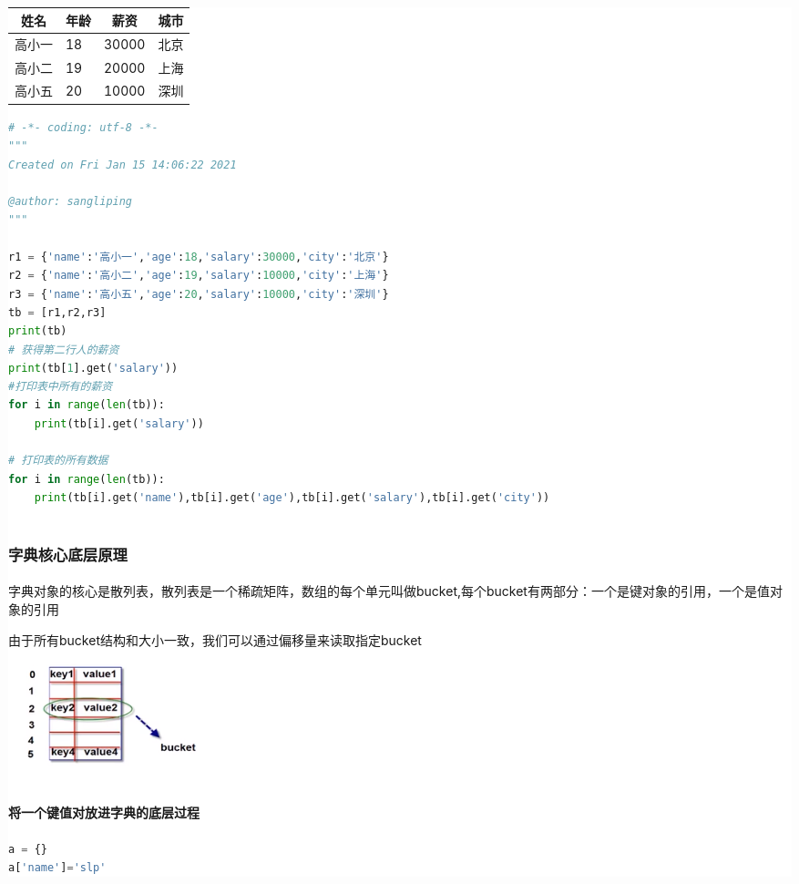 | 姓名   | 年龄 | 薪资  | 城市 |
| ------ | ---- | ----- | ---- |
| 高小一 | 18   | 30000 | 北京 |
| 高小二 | 19   | 20000 | 上海 |
| 高小五 | 20   | 10000 | 深圳 |

```python
# -*- coding: utf-8 -*-
"""
Created on Fri Jan 15 14:06:22 2021

@author: sangliping
"""

r1 = {'name':'高小一','age':18,'salary':30000,'city':'北京'}
r2 = {'name':'高小二','age':19,'salary':10000,'city':'上海'}
r3 = {'name':'高小五','age':20,'salary':10000,'city':'深圳'}
tb = [r1,r2,r3]
print(tb)
# 获得第二行人的薪资
print(tb[1].get('salary'))
#打印表中所有的薪资
for i in range(len(tb)):
    print(tb[i].get('salary'))
    
# 打印表的所有数据
for i in range(len(tb)):    
    print(tb[i].get('name'),tb[i].get('age'),tb[i].get('salary'),tb[i].get('city'))
    
```

### 字典核心底层原理

字典对象的核心是散列表，散列表是一个稀疏矩阵，数组的每个单元叫做bucket,每个bucket有两部分：一个是键对象的引用，一个是值对象的引用

由于所有bucket结构和大小一致，我们可以通过偏移量来读取指定bucket

![image-20210115141357248](.\images\image-20210115141357248.png)

#### 将一个键值对放进字典的底层过程

```python
a = {}
a['name']='slp'
```
